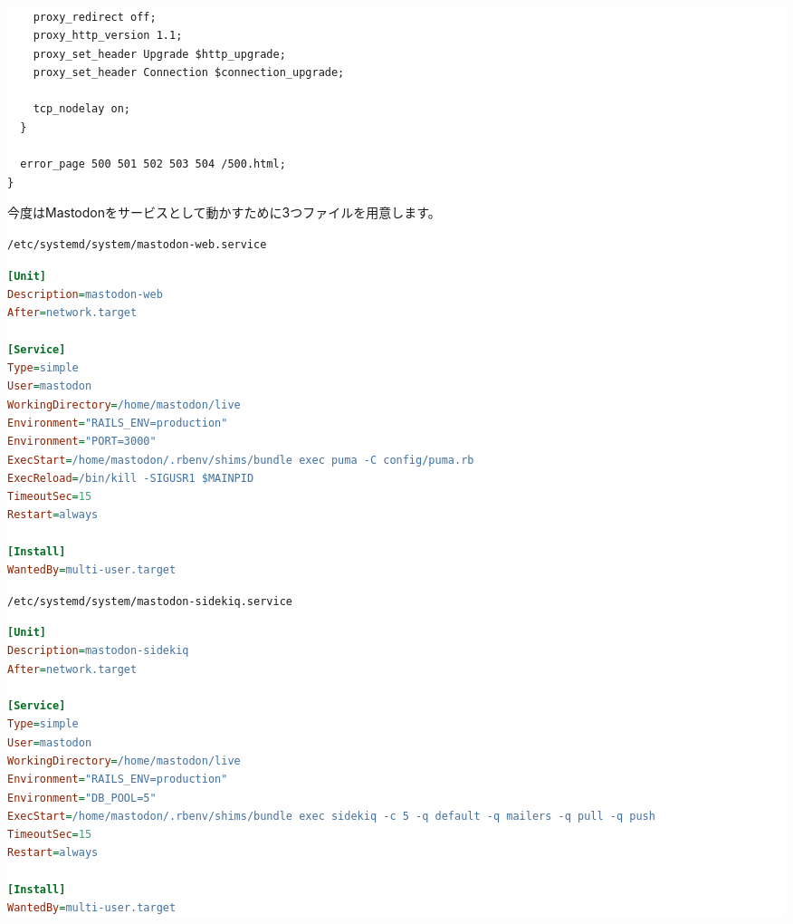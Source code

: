 ```nginx
    proxy_redirect off;
    proxy_http_version 1.1;
    proxy_set_header Upgrade $http_upgrade;
    proxy_set_header Connection $connection_upgrade;

    tcp_nodelay on;
  }

  error_page 500 501 502 503 504 /500.html;
}
```

今度はMastodonをサービスとして動かすために3つファイルを用意します。

`/etc/systemd/system/mastodon-web.service`
```ini
[Unit]
Description=mastodon-web
After=network.target

[Service]
Type=simple
User=mastodon
WorkingDirectory=/home/mastodon/live
Environment="RAILS_ENV=production"
Environment="PORT=3000"
ExecStart=/home/mastodon/.rbenv/shims/bundle exec puma -C config/puma.rb
ExecReload=/bin/kill -SIGUSR1 $MAINPID
TimeoutSec=15
Restart=always

[Install]
WantedBy=multi-user.target
```

`/etc/systemd/system/mastodon-sidekiq.service`
```ini
[Unit]
Description=mastodon-sidekiq
After=network.target

[Service]
Type=simple
User=mastodon
WorkingDirectory=/home/mastodon/live
Environment="RAILS_ENV=production"
Environment="DB_POOL=5"
ExecStart=/home/mastodon/.rbenv/shims/bundle exec sidekiq -c 5 -q default -q mailers -q pull -q push
TimeoutSec=15
Restart=always

[Install]
WantedBy=multi-user.target
```
